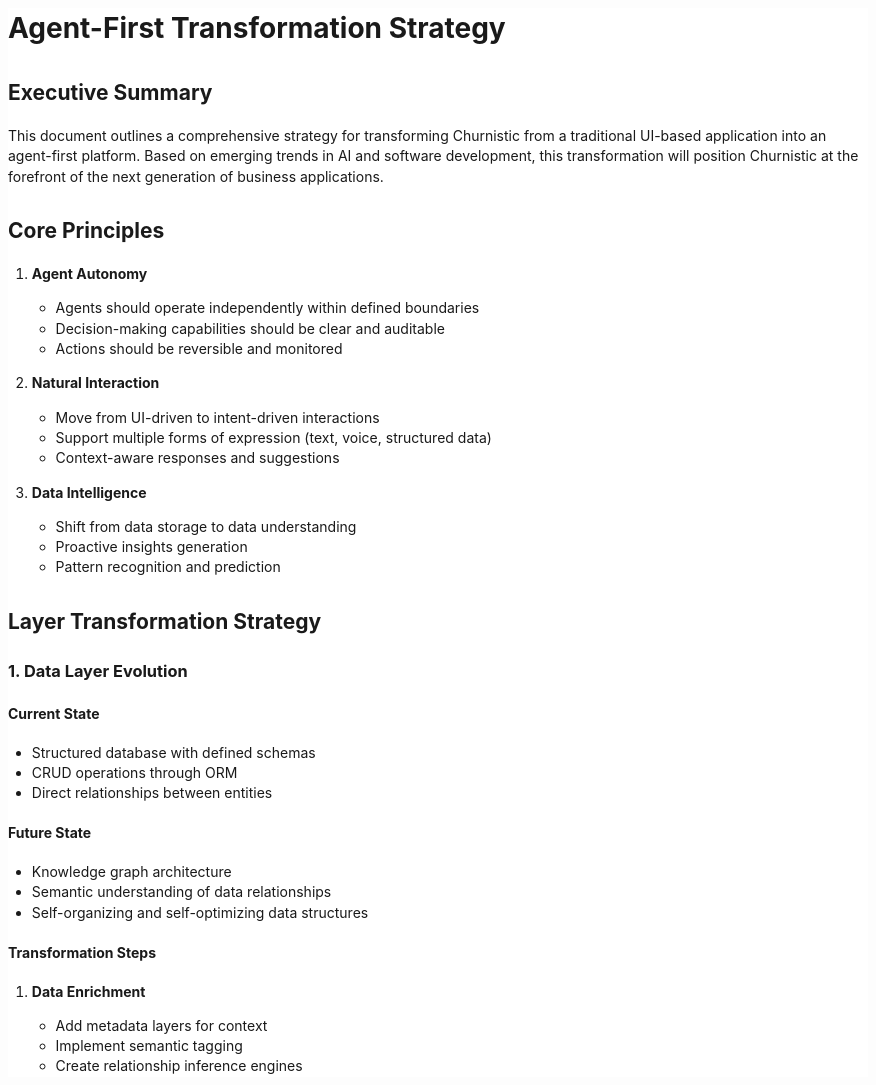 # Agent-First Transformation Strategy

## Executive Summary

This document outlines a comprehensive strategy for transforming Churnistic from a traditional UI-based application into an agent-first platform. Based on emerging trends in AI and software development, this transformation will position Churnistic at the forefront of the next generation of business applications.

## Core Principles

1. **Agent Autonomy**

   - Agents should operate independently within defined boundaries
   - Decision-making capabilities should be clear and auditable
   - Actions should be reversible and monitored

2. **Natural Interaction**

   - Move from UI-driven to intent-driven interactions
   - Support multiple forms of expression (text, voice, structured data)
   - Context-aware responses and suggestions

3. **Data Intelligence**
   - Shift from data storage to data understanding
   - Proactive insights generation
   - Pattern recognition and prediction

## Layer Transformation Strategy

### 1. Data Layer Evolution

#### Current State

- Structured database with defined schemas
- CRUD operations through ORM
- Direct relationships between entities

#### Future State

- Knowledge graph architecture
- Semantic understanding of data relationships
- Self-organizing and self-optimizing data structures

#### Transformation Steps

1. **Data Enrichment**

   - Add metadata layers for context
   - Implement semantic tagging
   - Create relationship inference engines
